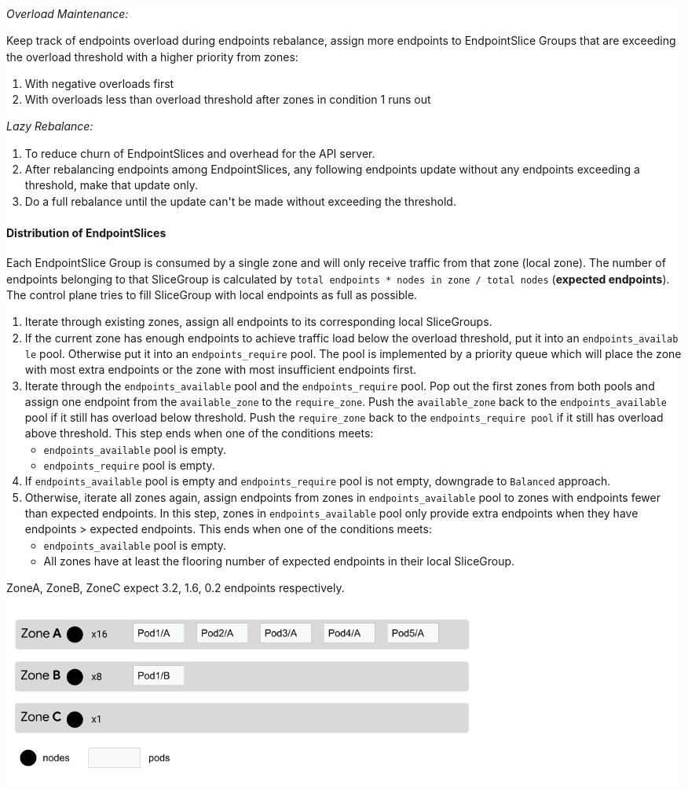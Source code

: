 _Overload Maintenance:_

Keep track of endpoints overload during endpoints rebalance, assign more
endpoints to EndpointSlice Groups that are exceeding the overload threshold
with a higher priority from zones:
1. With negative overloads first
2. With overloads less than overload threshold after zones in condition 1 runs
   out

_Lazy Rebalance:_
1. To reduce churn of EndpointSlices and overhead for the API server.
2. After rebalancing endpoints among EndpointSlices, any following endpoints
   update without any endpoints exceeding a threshold, make that update only.
3. Do a full rebalance until the update can't be made without exceeding the
   threshold.

#### Distribution of EndpointSlices
Each EndpointSlice Group is consumed by a single zone and will only receive
traffic from that zone (local zone). The number of endpoints belonging to that
SliceGroup is calculated by `total endpoints * nodes in zone / total nodes`
(**expected endpoints**). The control plane tries to fill SliceGroup with local
endpoints as full as possible.
1. Iterate through existing zones, assign all endpoints to its corresponding
   local SliceGroups.
2. If the current zone has enough endpoints to achieve traffic load below the
   overload threshold, put it into an `endpoints_available` pool. Otherwise put
   it into an `endpoints_require` pool. The pool is implemented by a priority
   queue which will place the zone with most extra endpoints or the zone with
   most insufficient endpoints first.
3. Iterate through the `endpoints_available` pool and the `endpoints_require`
   pool. Pop out the first zones from both pools and assign one endpoint from
   the `available_zone` to the `require_zone`. Push the `available_zone` back
   to the `endpoints_available` pool if it still has overload below threshold.
   Push the `require_zone` back to the `endpoints_require pool` if it still has
   overload above threshold. This step ends when one of the conditions meets:
   - `endpoints_available` pool is empty.
   - `endpoints_require` pool is empty.
4. If `endpoints_available` pool is empty and `endpoints_require` pool is not
   empty, downgrade to `Balanced` approach.
5. Otherwise, iterate all zones again, assign endpoints from zones in
   `endpoints_available` pool to zones with endpoints fewer than expected
   endpoints. In this step, zones in `endpoints_available` pool only provide
   extra endpoints when they have endpoints > expected endpoints. This ends
   when one of the conditions meets:
   - `endpoints_available` pool is empty.
   - All zones have at least the flooring number of expected endpoints in their
  local SliceGroup.

ZoneA, ZoneB, ZoneC expect 3.2, 1.6, 0.2 endpoints respectively.

<img
src="https://github.com/robscott/k8s-enhancements/blob/topology-aware-routing/keps/sig-network/2004-topology-aware-routing/ep-distribution.png"
alt="ep distribution" width="600">
